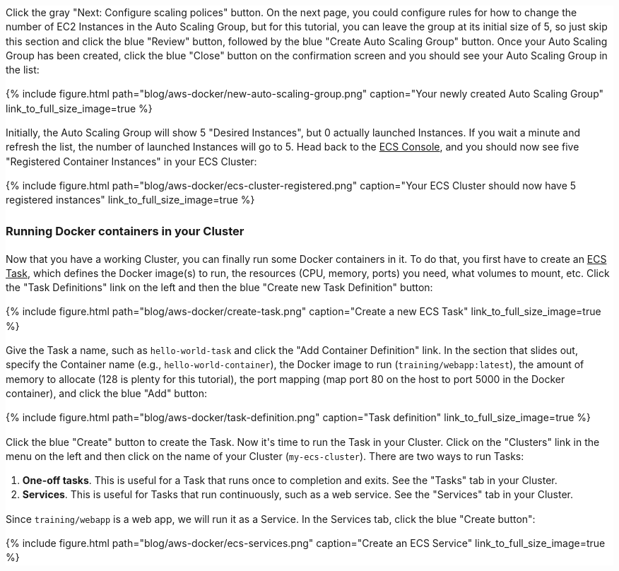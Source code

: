 Click the gray "Next: Configure scaling polices" button. On the next page, you
could configure rules for how to change the number of EC2 Instances in the Auto
Scaling Group, but for this tutorial, you can leave the group at its initial
size of 5, so just skip this section and click the blue "Review" button,
followed by the blue "Create Auto Scaling Group" button. Once your Auto Scaling
Group has been created, click the blue "Close" button on the confirmation
screen and you should see your Auto Scaling Group in the list:

{% include figure.html path="blog/aws-docker/new-auto-scaling-group.png" caption="Your newly created Auto Scaling Group" link_to_full_size_image=true %}

Initially, the Auto Scaling Group will show 5 "Desired Instances", but 0
actually launched Instances. If you wait a minute and refresh the list, the
number of launched Instances will go to 5. Head back to the
[ECS Console](https://console.aws.amazon.com/ecs/home), and you should now see
five "Registered Container Instances" in your ECS Cluster:

{% include figure.html path="blog/aws-docker/ecs-cluster-registered.png" caption="Your ECS Cluster should now have 5 registered instances" link_to_full_size_image=true %}

### Running Docker containers in your Cluster

Now that you have a working Cluster, you can finally run some Docker containers
in it. To do that, you first have to create an
[ECS Task](http://docs.aws.amazon.com/AmazonECS/latest/developerguide/task_defintions.html),
which defines the Docker image(s) to run, the resources (CPU, memory, ports)
you need, what volumes to mount, etc. Click the "Task Definitions" link on the
left and then the blue "Create new Task Definition" button:

{% include figure.html path="blog/aws-docker/create-task.png" caption="Create a new ECS Task" link_to_full_size_image=true %}

Give the Task a name, such as `hello-world-task` and click the "Add Container
Definition" link. In the section that slides out, specify the Container name
(e.g., `hello-world-container`), the Docker image to run
(`training/webapp:latest`), the amount of memory to allocate (128 is plenty for
this tutorial), the port mapping (map port 80 on the host to port 5000 in the
Docker container), and click the blue "Add" button:

{% include figure.html path="blog/aws-docker/task-definition.png" caption="Task definition" link_to_full_size_image=true %}

Click the blue "Create" button to create the Task. Now it's time to run the
Task in your Cluster. Click on the "Clusters" link in the menu on the left and
then click on the name of your Cluster (`my-ecs-cluster`). There are two ways
to run Tasks:

1. **One-off tasks**. This is useful for a Task that runs once to completion and
   exits. See the "Tasks" tab in your Cluster.
2. **Services**. This is useful for Tasks that run continuously, such as a web
   service. See the "Services" tab in your Cluster.

Since `training/webapp` is a web app, we will run it as a Service. In the
Services tab, click the blue "Create button":

{% include figure.html path="blog/aws-docker/ecs-services.png" caption="Create an ECS Service" link_to_full_size_image=true %}
